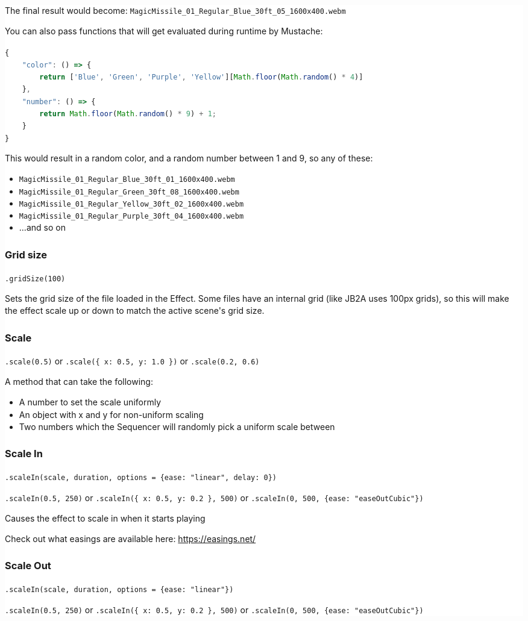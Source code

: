 The final result would become: `MagicMissile_01_Regular_Blue_30ft_05_1600x400.webm`

You can also pass functions that will get evaluated during runtime by Mustache:

```js
{
    "color": () => {
        return ['Blue', 'Green', 'Purple', 'Yellow'][Math.floor(Math.random() * 4)]
    },
    "number": () => {
        return Math.floor(Math.random() * 9) + 1;
    }
}
```

This would result in a random color, and a random number between 1 and 9, so any of these:
* `MagicMissile_01_Regular_Blue_30ft_01_1600x400.webm`
* `MagicMissile_01_Regular_Green_30ft_08_1600x400.webm`
* `MagicMissile_01_Regular_Yellow_30ft_02_1600x400.webm`
* `MagicMissile_01_Regular_Purple_30ft_04_1600x400.webm`
* ...and so on

### Grid size

`.gridSize(100)`

Sets the grid size of the file loaded in the Effect. Some files have an internal grid (like JB2A uses 100px grids), so this will make the effect scale up or down to match the active scene's grid size.

### Scale

`.scale(0.5)` or `.scale({ x: 0.5, y: 1.0 })` or `.scale(0.2, 0.6)`

A method that can take the following:
- A number to set the scale uniformly
- An object with x and y for non-uniform scaling
- Two numbers which the Sequencer will randomly pick a uniform scale between

### Scale In

`.scaleIn(scale, duration, options = {ease: "linear", delay: 0})`

`.scaleIn(0.5, 250)` or `.scaleIn({ x: 0.5, y: 0.2 }, 500)` or `.scaleIn(0, 500, {ease: "easeOutCubic"})`

Causes the effect to scale in when it starts playing

Check out what easings are available here: https://easings.net/

### Scale Out

`.scaleIn(scale, duration, options = {ease: "linear"})`

`.scaleIn(0.5, 250)` or `.scaleIn({ x: 0.5, y: 0.2 }, 500)` or `.scaleIn(0, 500, {ease: "easeOutCubic"})`
